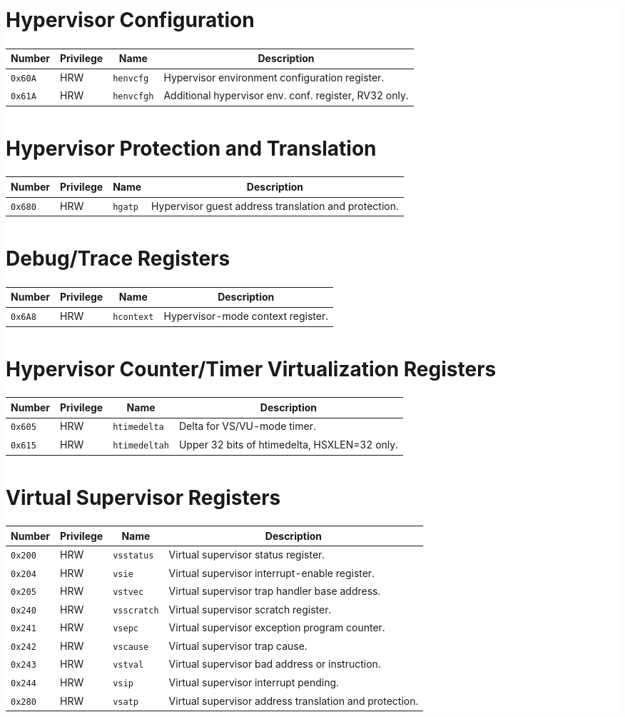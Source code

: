 # Hypervisor Configuration
| Number  | Privilege | Name             | Description                                                |
| ------- | --------- | ---------------- | ---------------------------------------------------------- |
| `0x60A` | HRW       | `henvcfg`        | Hypervisor environment configuration register.             |
| `0x61A` | HRW       | `henvcfgh`       | Additional hypervisor env. conf. register, RV32 only.      |

# Hypervisor Protection and Translation
| Number  | Privilege | Name             | Description                                                |
| ------- | --------- | ---------------- | ---------------------------------------------------------- |
| `0x680` | HRW       | `hgatp`          | Hypervisor guest address translation and protection.       |

# Debug/Trace Registers
| Number  | Privilege | Name             | Description                                                |
| ------- | --------- | ---------------- | ---------------------------------------------------------- |
| `0x6A8` | HRW       | `hcontext`       | Hypervisor-mode context register.                          |

# Hypervisor Counter/Timer Virtualization Registers
| Number  | Privilege | Name             | Description                                                |
| ------- | --------- | ---------------- | ---------------------------------------------------------- |
| `0x605` | HRW       | `htimedelta`     | Delta for VS/VU-mode timer.                                |
| `0x615` | HRW       | `htimedeltah`    | Upper 32 bits of htimedelta, HSXLEN=32 only.               |

# Virtual Supervisor Registers
| Number  | Privilege | Name             | Description                                                |
| ------- | --------- | ---------------- | ---------------------------------------------------------- |
| `0x200` | HRW       | `vsstatus`       | Virtual supervisor status register.
| `0x204` | HRW       | `vsie`           | Virtual supervisor interrupt-enable register.
| `0x205` | HRW       | `vstvec`         | Virtual supervisor trap handler base address.
| `0x240` | HRW       | `vsscratch`      | Virtual supervisor scratch register.
| `0x241` | HRW       | `vsepc`          | Virtual supervisor exception program counter.
| `0x242` | HRW       | `vscause`        | Virtual supervisor trap cause.
| `0x243` | HRW       | `vstval`         | Virtual supervisor bad address or instruction.
| `0x244` | HRW       | `vsip`           | Virtual supervisor interrupt pending.
| `0x280` | HRW       | `vsatp`          | Virtual supervisor address translation and protection.

